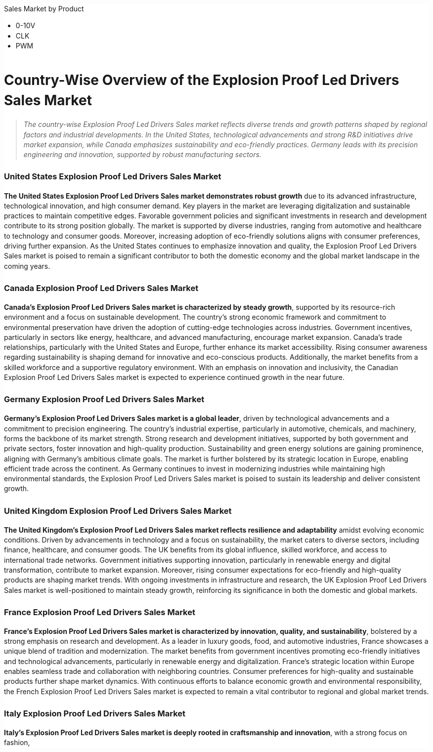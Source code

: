 Sales Market by Product</h3><ul><li>0-10V</li><li>CLK</li><li>PWM</li></ul><h1><span class="">Country-Wise Overview of the Explosion Proof Led Drivers Sales Market<br /></span></h1><blockquote><p><em><span class="">The country-wise Explosion Proof Led Drivers Sales market reflects diverse trends and growth patterns shaped by regional factors and industrial developments. In the United States, technological advancements and strong R&amp;D initiatives drive market expansion, while Canada emphasizes sustainability and eco-friendly practices. Germany leads with its precision engineering and innovation, supported by robust manufacturing sectors.</span></em></p></blockquote><h3><strong>United States Explosion Proof Led Drivers Sales Market</strong></h3><p><strong>The United States Explosion Proof Led Drivers Sales market demonstrates robust growth</strong> due to its advanced infrastructure, technological innovation, and high consumer demand. Key players in the market are leveraging digitalization and sustainable practices to maintain competitive edges. Favorable government policies and significant investments in research and development contribute to its strong position globally. The market is supported by diverse industries, ranging from automotive and healthcare to technology and consumer goods. Moreover, increasing adoption of eco-friendly solutions aligns with consumer preferences, driving further expansion. As the United States continues to emphasize innovation and quality, the Explosion Proof Led Drivers Sales market is poised to remain a significant contributor to both the domestic economy and the global market landscape in the coming years.</p><h3><strong>Canada Explosion Proof Led Drivers Sales Market</strong></h3><p><strong>Canada&rsquo;s Explosion Proof Led Drivers Sales market is characterized by steady growth</strong>, supported by its resource-rich environment and a focus on sustainable development. The country&rsquo;s strong economic framework and commitment to environmental preservation have driven the adoption of cutting-edge technologies across industries. Government incentives, particularly in sectors like energy, healthcare, and advanced manufacturing, encourage market expansion. Canada&rsquo;s trade relationships, particularly with the United States and Europe, further enhance its market accessibility. Rising consumer awareness regarding sustainability is shaping demand for innovative and eco-conscious products. Additionally, the market benefits from a skilled workforce and a supportive regulatory environment. With an emphasis on innovation and inclusivity, the Canadian Explosion Proof Led Drivers Sales market is expected to experience continued growth in the near future.</p><h3><strong>Germany Explosion Proof Led Drivers Sales Market</strong></h3><p><strong>Germany&rsquo;s Explosion Proof Led Drivers Sales market is a global leader</strong>, driven by technological advancements and a commitment to precision engineering. The country&rsquo;s industrial expertise, particularly in automotive, chemicals, and machinery, forms the backbone of its market strength. Strong research and development initiatives, supported by both government and private sectors, foster innovation and high-quality production. Sustainability and green energy solutions are gaining prominence, aligning with Germany&rsquo;s ambitious climate goals. The market is further bolstered by its strategic location in Europe, enabling efficient trade across the continent. As Germany continues to invest in modernizing industries while maintaining high environmental standards, the Explosion Proof Led Drivers Sales market is poised to sustain its leadership and deliver consistent growth.</p><h3><strong>United Kingdom Explosion Proof Led Drivers Sales Market</strong></h3><p><strong>The United Kingdom&rsquo;s Explosion Proof Led Drivers Sales market reflects resilience and adaptability</strong> amidst evolving economic conditions. Driven by advancements in technology and a focus on sustainability, the market caters to diverse sectors, including finance, healthcare, and consumer goods. The UK benefits from its global influence, skilled workforce, and access to international trade networks. Government initiatives supporting innovation, particularly in renewable energy and digital transformation, contribute to market expansion. Moreover, rising consumer expectations for eco-friendly and high-quality products are shaping market trends. With ongoing investments in infrastructure and research, the UK Explosion Proof Led Drivers Sales market is well-positioned to maintain steady growth, reinforcing its significance in both the domestic and global markets.</p><h3><strong>France Explosion Proof Led Drivers Sales Market</strong></h3><p><strong>France&rsquo;s Explosion Proof Led Drivers Sales market is characterized by innovation, quality, and sustainability</strong>, bolstered by a strong emphasis on research and development. As a leader in luxury goods, food, and automotive industries, France showcases a unique blend of tradition and modernization. The market benefits from government incentives promoting eco-friendly initiatives and technological advancements, particularly in renewable energy and digitalization. France&rsquo;s strategic location within Europe enables seamless trade and collaboration with neighboring countries. Consumer preferences for high-quality and sustainable products further shape market dynamics. With continuous efforts to balance economic growth and environmental responsibility, the French Explosion Proof Led Drivers Sales market is expected to remain a vital contributor to regional and global market trends.</p><h3><strong>Italy Explosion Proof Led Drivers Sales Market</strong></h3><p><strong>Italy&rsquo;s Explosion Proof Led Drivers Sales market is deeply rooted in craftsmanship and innovation</strong>, with a strong focus on fashion,